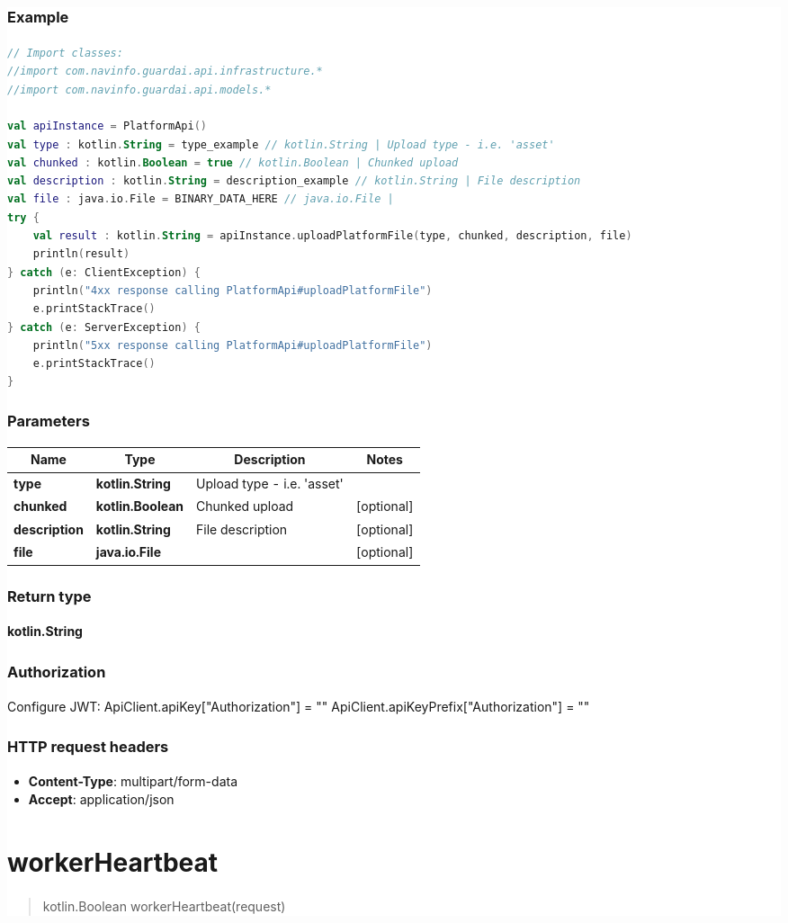 ### Example
```kotlin
// Import classes:
//import com.navinfo.guardai.api.infrastructure.*
//import com.navinfo.guardai.api.models.*

val apiInstance = PlatformApi()
val type : kotlin.String = type_example // kotlin.String | Upload type - i.e. 'asset'
val chunked : kotlin.Boolean = true // kotlin.Boolean | Chunked upload
val description : kotlin.String = description_example // kotlin.String | File description
val file : java.io.File = BINARY_DATA_HERE // java.io.File | 
try {
    val result : kotlin.String = apiInstance.uploadPlatformFile(type, chunked, description, file)
    println(result)
} catch (e: ClientException) {
    println("4xx response calling PlatformApi#uploadPlatformFile")
    e.printStackTrace()
} catch (e: ServerException) {
    println("5xx response calling PlatformApi#uploadPlatformFile")
    e.printStackTrace()
}
```

### Parameters

Name | Type | Description  | Notes
------------- | ------------- | ------------- | -------------
 **type** | **kotlin.String**| Upload type - i.e. &#39;asset&#39; |
 **chunked** | **kotlin.Boolean**| Chunked upload | [optional]
 **description** | **kotlin.String**| File description | [optional]
 **file** | **java.io.File**|  | [optional]

### Return type

**kotlin.String**

### Authorization


Configure JWT:
    ApiClient.apiKey["Authorization"] = ""
    ApiClient.apiKeyPrefix["Authorization"] = ""

### HTTP request headers

 - **Content-Type**: multipart/form-data
 - **Accept**: application/json

<a name="workerHeartbeat"></a>
# **workerHeartbeat**
> kotlin.Boolean workerHeartbeat(request)
